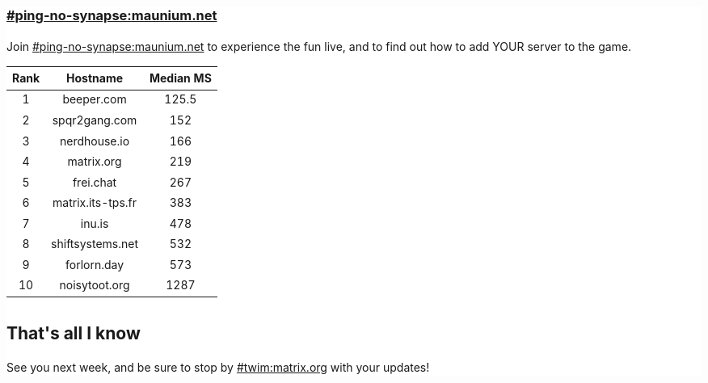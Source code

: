 ### [#ping-no-synapse:maunium.net](https://matrix.to/#/#ping-no-synapse:maunium.net)
Join [#ping-no-synapse:maunium.net](https://matrix.to/#/#ping-no-synapse:maunium.net) to experience the fun live, and to find out how to add YOUR server to the game.

|Rank|Hostname|Median MS|
|:---:|:---:|:---:|
|1|beeper.com|125.5|
|2|spqr2gang.com|152|
|3|nerdhouse.io|166|
|4|matrix.org|219|
|5|frei.chat|267|
|6|matrix.its-tps.fr|383|
|7|inu.is|478|
|8|shiftsystems.net|532|
|9|forlorn.day|573|
|10|noisytoot.org|1287|

## That's all I know

See you next week, and be sure to stop by [#twim:matrix.org](https://matrix.to/#/#twim:matrix.org) with your updates!

